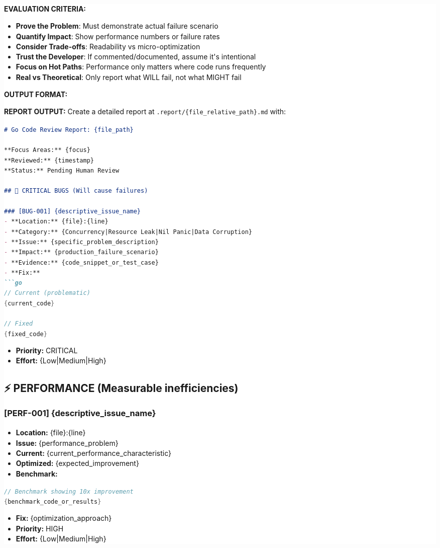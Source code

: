 **EVALUATION CRITERIA:**
- **Prove the Problem**: Must demonstrate actual failure scenario
- **Quantify Impact**: Show performance numbers or failure rates
- **Consider Trade-offs**: Readability vs micro-optimization
- **Trust the Developer**: If commented/documented, assume it's intentional
- **Focus on Hot Paths**: Performance only matters where code runs frequently
- **Real vs Theoretical**: Only report what WILL fail, not what MIGHT fail

**OUTPUT FORMAT:**

**REPORT OUTPUT:**
Create a detailed report at `.report/{file_relative_path}.md` with:

```markdown
# Go Code Review Report: {file_path}

**Focus Areas:** {focus}
**Reviewed:** {timestamp}
**Status:** Pending Human Review

## 🐛 CRITICAL BUGS (Will cause failures)

### [BUG-001] {descriptive_issue_name}
- **Location:** {file}:{line}
- **Category:** {Concurrency|Resource Leak|Nil Panic|Data Corruption}
- **Issue:** {specific_problem_description}
- **Impact:** {production_failure_scenario}
- **Evidence:** {code_snippet_or_test_case}
- **Fix:**
```go
// Current (problematic)
{current_code}

// Fixed
{fixed_code}
```
- **Priority:** CRITICAL
- **Effort:** {Low|Medium|High}

## ⚡ PERFORMANCE (Measurable inefficiencies)

### [PERF-001] {descriptive_issue_name}
- **Location:** {file}:{line}
- **Issue:** {performance_problem}
- **Current:** {current_performance_characteristic}
- **Optimized:** {expected_improvement}
- **Benchmark:**
```go
// Benchmark showing 10x improvement
{benchmark_code_or_results}
```
- **Fix:** {optimization_approach}
- **Priority:** HIGH
- **Effort:** {Low|Medium|High}
